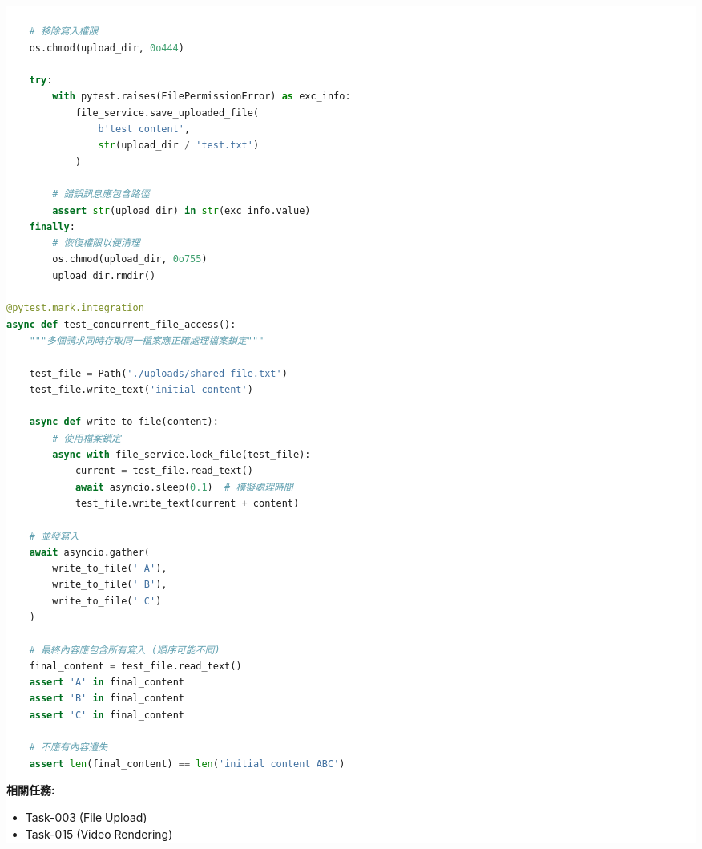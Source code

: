 ```python

    # 移除寫入權限
    os.chmod(upload_dir, 0o444)

    try:
        with pytest.raises(FilePermissionError) as exc_info:
            file_service.save_uploaded_file(
                b'test content',
                str(upload_dir / 'test.txt')
            )

        # 錯誤訊息應包含路徑
        assert str(upload_dir) in str(exc_info.value)
    finally:
        # 恢復權限以便清理
        os.chmod(upload_dir, 0o755)
        upload_dir.rmdir()

@pytest.mark.integration
async def test_concurrent_file_access():
    """多個請求同時存取同一檔案應正確處理檔案鎖定"""

    test_file = Path('./uploads/shared-file.txt')
    test_file.write_text('initial content')

    async def write_to_file(content):
        # 使用檔案鎖定
        async with file_service.lock_file(test_file):
            current = test_file.read_text()
            await asyncio.sleep(0.1)  # 模擬處理時間
            test_file.write_text(current + content)

    # 並發寫入
    await asyncio.gather(
        write_to_file(' A'),
        write_to_file(' B'),
        write_to_file(' C')
    )

    # 最終內容應包含所有寫入 (順序可能不同)
    final_content = test_file.read_text()
    assert 'A' in final_content
    assert 'B' in final_content
    assert 'C' in final_content

    # 不應有內容遺失
    assert len(final_content) == len('initial content ABC')
```

**相關任務:**
- Task-003 (File Upload)
- Task-015 (Video Rendering)
